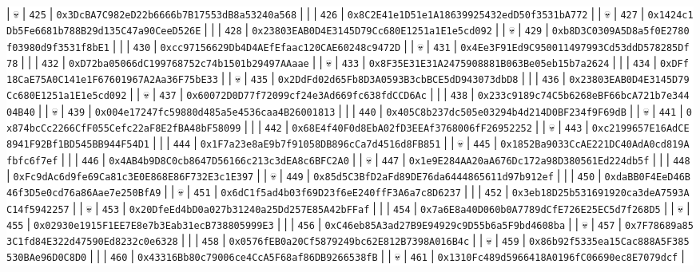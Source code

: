 | 💀 | `425` | `0x3DcBA7C982eD22b6666b7B17553dB8a53240a568` |
|  | `426` | `0x8C2E41e1D51e1A18639925432edD50f3531bA772` |
| 💀 | `427` | `0x1424c1Db5Fe6681b788B29d135C47a90CeeD526E` |
|  | `428` | `0x23803EAB0D4E3145D79Cc680E1251a1E1e5cd092` |
| 💀 | `429` | `0xb8D3C0309A5D8a5f0E2780f03980d9f3531f8bE1` |
|  | `430` | `0xcc97156629Db4D4AEfEfaac120CAE60248c9472D` |
| 💀 | `431` | `0x4Ee3F91Ed9C950011497993Cd53ddD578285Df78` |
|  | `432` | `0xD72ba05066dC199768752c74b1501b29497AAaae` |
| 💀 | `433` | `0x8F35E31E31A2475908881B063Be05eb15b7a2624` |
|  | `434` | `0xDFf18CaE75A0C141e1F67601967A2Aa36F75bE33` |
| 💀 | `435` | `0x2DdFd02d65Fb8D3A0593B3cbBCE5dD943073dbD8` |
|  | `436` | `0x23803EAB0D4E3145D79Cc680E1251a1E1e5cd092` |
| 💀 | `437` | `0x60072D0D77f72099cf24e3Ad669fc638fdCCD6Ac` |
|  | `438` | `0x233c9189c74C5b6268eBF66bcA721b7e34404B40` |
| 💀 | `439` | `0x004e17247fc59880d485a5e4536caa4B26001813` |
|  | `440` | `0x405C8b237dc505e03294b4d214D0BF234f9F69dB` |
| 💀 | `441` | `0x874bcCc2266CfF055Cefc22aF8E2fBA48bF58099` |
|  | `442` | `0x68E4f40F0d8EbA02fD3EEAf3768006fF26952252` |
| 💀 | `443` | `0xc2199657E16AdCE8941F92Bf1BD545BB944F54D1` |
|  | `444` | `0x1F7a23e8aE9b7f91058DB896cCa7d4516d8FB851` |
| 💀 | `445` | `0x1852Ba9033CcAE221DC40AdA0cd819Afbfc6f7ef` |
|  | `446` | `0x4AB4b9D8C0cb8647D56166c213c3dEA8c6BFC2A0` |
| 💀 | `447` | `0x1e9E284AA20aA676Dc172a98D380561Ed224db5f` |
|  | `448` | `0xFc9dAc6d9fe69Ca81c3E0E868E86F732E3c1E397` |
| 💀 | `449` | `0x85d5C3BfD2aFd89DE76da6444865611d97b912ef` |
|  | `450` | `0xdaBB0F4EeD46B46f3D5e0cd76a86Aae7e250BfA9` |
| 💀 | `451` | `0x6dC1f5ad4b03f69D23f6eE240ffF3A6a7c8D6237` |
|  | `452` | `0x3eb18D25b531691920ca3deA7593AC14f5942257` |
| 💀 | `453` | `0x20DfeEd4bD0a027b31240a25Dd257E85A42bFFaf` |
|  | `454` | `0x7a6E8a40D060b0A7789dCfE726E25EC5d7f268D5` |
| 💀 | `455` | `0x02930e1915F1EE7E8e7b3Eab31ecB738805999E3` |
|  | `456` | `0xC46eb85A3ad27B9E94929c9D55b6a5F9bd4608ba` |
| 💀 | `457` | `0x7F78689a853C1fd84E322d47590Ed8232c0e6328` |
|  | `458` | `0x0576fEB0a20Cf5879249bc62E812B7398A016B4c` |
| 💀 | `459` | `0x86b92f5335ea15Cac888A5F385530BAe96D0C8D0` |
|  | `460` | `0x43316Bb80c79006ce4CcA5F68af86DB9266538fB` |
| 💀 | `461` | `0x1310Fc489d5966418A0196fC06690ec8E7079dcf` |